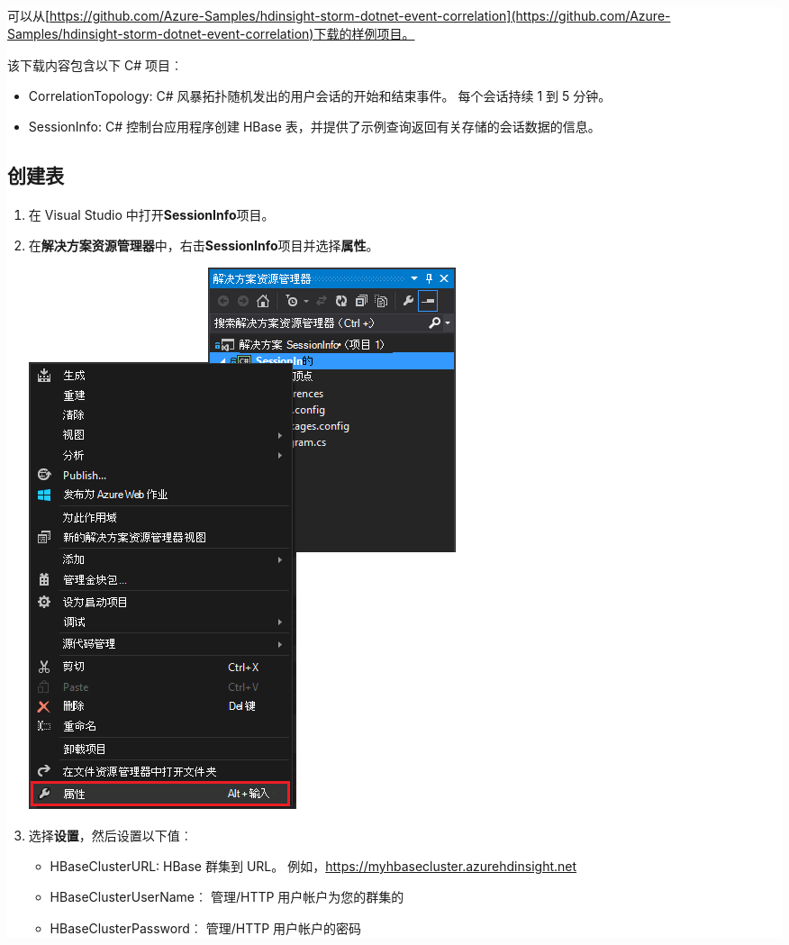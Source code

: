 可以从[https://github.com/Azure-Samples/hdinsight-storm-dotnet-event-correlation](https://github.com/Azure-Samples/hdinsight-storm-dotnet-event-correlation)下载的样例项目。

该下载内容包含以下 C# 项目︰

-   CorrelationTopology: C# 风暴拓扑随机发出的用户会话的开始和结束事件。 每个会话持续 1 到 5 分钟。

-   SessionInfo: C# 控制台应用程序创建 HBase 表，并提供了示例查询返回有关存储的会话数据的信息。

## <a name="create-the-table"></a>创建表

1. 在 Visual Studio 中打开**SessionInfo**项目。

2. 在**解决方案资源管理器**中，右击**SessionInfo**项目并选择**属性**。

    ![具有所选属性的菜单的屏幕抓图](./media/hdinsight-storm-correlation-topology/selectproperties.png)

3. 选择**设置**，然后设置以下值︰

    -   HBaseClusterURL: HBase 群集到 URL。 例如，https://myhbasecluster.azurehdinsight.net

    -   HBaseClusterUserName︰ 管理/HTTP 用户帐户为您的群集的

    -   HBaseClusterPassword︰ 管理/HTTP 用户帐户的密码
